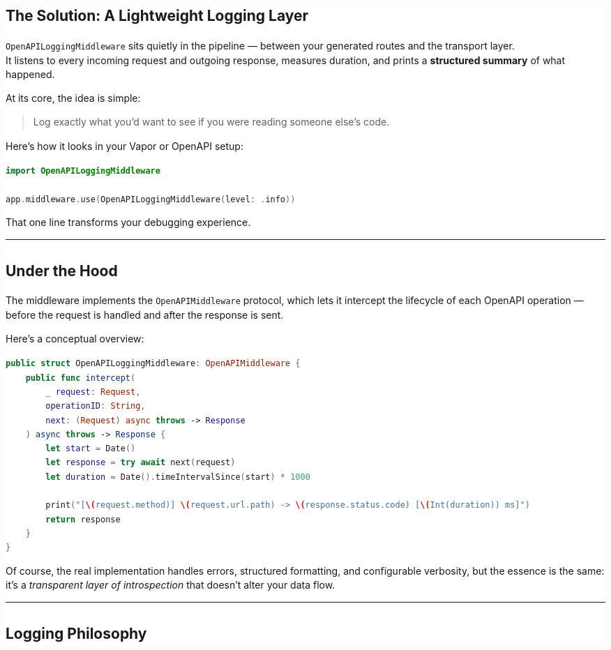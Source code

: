 ## The Solution: A Lightweight Logging Layer

`OpenAPILoggingMiddleware` sits quietly in the pipeline — between your generated routes and the transport layer.  
It listens to every incoming request and outgoing response, measures duration, and prints a **structured summary** of what happened.

At its core, the idea is simple:  

> Log exactly what you’d want to see if you were reading someone else’s code.

Here’s how it looks in your Vapor or OpenAPI setup:

```swift
import OpenAPILoggingMiddleware

app.middleware.use(OpenAPILoggingMiddleware(level: .info))
```

That one line transforms your debugging experience.

---

## Under the Hood

The middleware implements the `OpenAPIMiddleware` protocol, which lets it intercept the lifecycle of each OpenAPI operation — before the request is handled and after the response is sent.

Here’s a conceptual overview:

```swift
public struct OpenAPILoggingMiddleware: OpenAPIMiddleware {
    public func intercept(
        _ request: Request,
        operationID: String,
        next: (Request) async throws -> Response
    ) async throws -> Response {
        let start = Date()
        let response = try await next(request)
        let duration = Date().timeIntervalSince(start) * 1000

        print("[\(request.method)] \(request.url.path) -> \(response.status.code) [\(Int(duration)) ms]")
        return response
    }
}
```

Of course, the real implementation handles errors, structured formatting, and configurable verbosity, but the essence is the same:  
it’s a *transparent layer of introspection* that doesn’t alter your data flow.

---

## Logging Philosophy
